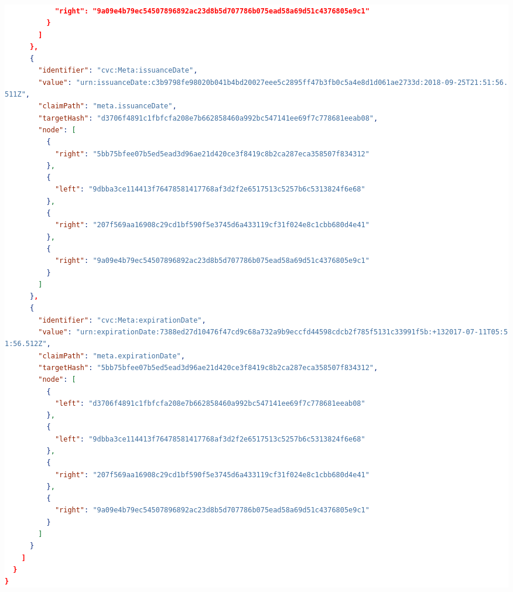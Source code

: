 ```json
            "right": "9a09e4b79ec54507896892ac23d8b5d707786b075ead58a69d51c4376805e9c1"
          }
        ]
      },
      {
        "identifier": "cvc:Meta:issuanceDate",
        "value": "urn:issuanceDate:c3b9798fe98020b041b4bd20027eee5c2895ff47b3fb0c5a4e8d1d061ae2733d:2018-09-25T21:51:56.511Z",
        "claimPath": "meta.issuanceDate",
        "targetHash": "d3706f4891c1fbfcfa208e7b662858460a992bc547141ee69f7c778681eeab08",
        "node": [
          {
            "right": "5bb75bfee07b5ed5ead3d96ae21d420ce3f8419c8b2ca287eca358507f834312"
          },
          {
            "left": "9dbba3ce114413f76478581417768af3d2f2e6517513c5257b6c5313824f6e68"
          },
          {
            "right": "207f569aa16908c29cd1bf590f5e3745d6a433119cf31f024e8c1cbb680d4e41"
          },
          {
            "right": "9a09e4b79ec54507896892ac23d8b5d707786b075ead58a69d51c4376805e9c1"
          }
        ]
      },
      {
        "identifier": "cvc:Meta:expirationDate",
        "value": "urn:expirationDate:7388ed27d10476f47cd9c68a732a9b9eccfd44598cdcb2f785f5131c33991f5b:+132017-07-11T05:51:56.512Z",
        "claimPath": "meta.expirationDate",
        "targetHash": "5bb75bfee07b5ed5ead3d96ae21d420ce3f8419c8b2ca287eca358507f834312",
        "node": [
          {
            "left": "d3706f4891c1fbfcfa208e7b662858460a992bc547141ee69f7c778681eeab08"
          },
          {
            "left": "9dbba3ce114413f76478581417768af3d2f2e6517513c5257b6c5313824f6e68"
          },
          {
            "right": "207f569aa16908c29cd1bf590f5e3745d6a433119cf31f024e8c1cbb680d4e41"
          },
          {
            "right": "9a09e4b79ec54507896892ac23d8b5d707786b075ead58a69d51c4376805e9c1"
          }
        ]
      }
    ]
  }
}

```
